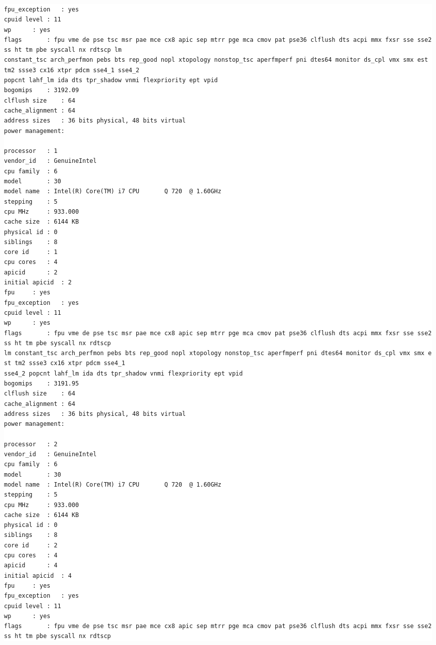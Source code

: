     fpu_exception	: yes
    cpuid level	: 11
    wp		: yes
    flags		: fpu vme de pse tsc msr pae mce cx8 apic sep mtrr pge mca cmov pat pse36 clflush dts acpi mmx fxsr sse sse2 ss ht tm pbe syscall nx rdtscp lm 
    constant_tsc arch_perfmon pebs bts rep_good nopl xtopology nonstop_tsc aperfmperf pni dtes64 monitor ds_cpl vmx smx est tm2 ssse3 cx16 xtpr pdcm sse4_1 sse4_2 
    popcnt lahf_lm ida dts tpr_shadow vnmi flexpriority ept vpid
    bogomips	: 3192.09
    clflush size	: 64
    cache_alignment	: 64
    address sizes	: 36 bits physical, 48 bits virtual
    power management:

    processor	: 1
    vendor_id	: GenuineIntel
    cpu family	: 6
    model		: 30
    model name	: Intel(R) Core(TM) i7 CPU       Q 720  @ 1.60GHz
    stepping	: 5
    cpu MHz		: 933.000
    cache size	: 6144 KB
    physical id	: 0
    siblings	: 8
    core id		: 1
    cpu cores	: 4
    apicid		: 2
    initial apicid	: 2
    fpu		: yes
    fpu_exception	: yes
    cpuid level	: 11
    wp		: yes
    flags		: fpu vme de pse tsc msr pae mce cx8 apic sep mtrr pge mca cmov pat pse36 clflush dts acpi mmx fxsr sse sse2 ss ht tm pbe syscall nx rdtscp 
    lm constant_tsc arch_perfmon pebs bts rep_good nopl xtopology nonstop_tsc aperfmperf pni dtes64 monitor ds_cpl vmx smx est tm2 ssse3 cx16 xtpr pdcm sse4_1 
    sse4_2 popcnt lahf_lm ida dts tpr_shadow vnmi flexpriority ept vpid
    bogomips	: 3191.95
    clflush size	: 64
    cache_alignment	: 64
    address sizes	: 36 bits physical, 48 bits virtual
    power management:

    processor	: 2
    vendor_id	: GenuineIntel
    cpu family	: 6
    model		: 30
    model name	: Intel(R) Core(TM) i7 CPU       Q 720  @ 1.60GHz
    stepping	: 5
    cpu MHz		: 933.000
    cache size	: 6144 KB
    physical id	: 0
    siblings	: 8
    core id		: 2
    cpu cores	: 4
    apicid		: 4
    initial apicid	: 4
    fpu		: yes
    fpu_exception	: yes
    cpuid level	: 11
    wp		: yes
    flags		: fpu vme de pse tsc msr pae mce cx8 apic sep mtrr pge mca cmov pat pse36 clflush dts acpi mmx fxsr sse sse2 ss ht tm pbe syscall nx rdtscp 